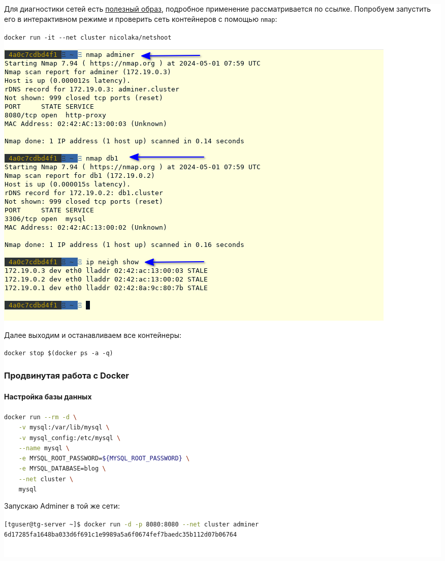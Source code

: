 Для диагностики сетей есть [полезный образ](https://hub.docker.com/r/nicolaka/netshoot), подробное применение рассматривается по ссылке. Попробуем запустить его в интерактивном режиме и проверить сеть контейнеров с помощью `nmap`:

```
docker run -it --net cluster nicolaka/netshoot
```
![netshoot](./img_LAF/netshoot.png)

Далее выходим и останавливаем все контейнеры:

`docker stop $(docker ps -a -q)`

### Продвинутая работа с Docker

#### Настройка базы данных
```bash
docker run --rm -d \
	-v mysql:/var/lib/mysql \
	-v mysql_config:/etc/mysql \
	--name mysql \
	-e MYSQL_ROOT_PASSWORD=${MYSQL_ROOT_PASSWORD} \
	-e MYSQL_DATABASE=blog \
	--net cluster \
	mysql
```
Запускаю Adminer в той же сети:
```bash
[tguser@tg-server ~]$ docker run -d -p 8080:8080 --net cluster adminer
6d17285fa1648ba033d6f691c1e9989a5a6f0674fef7baedc35b112d07b06764
```
<br>
